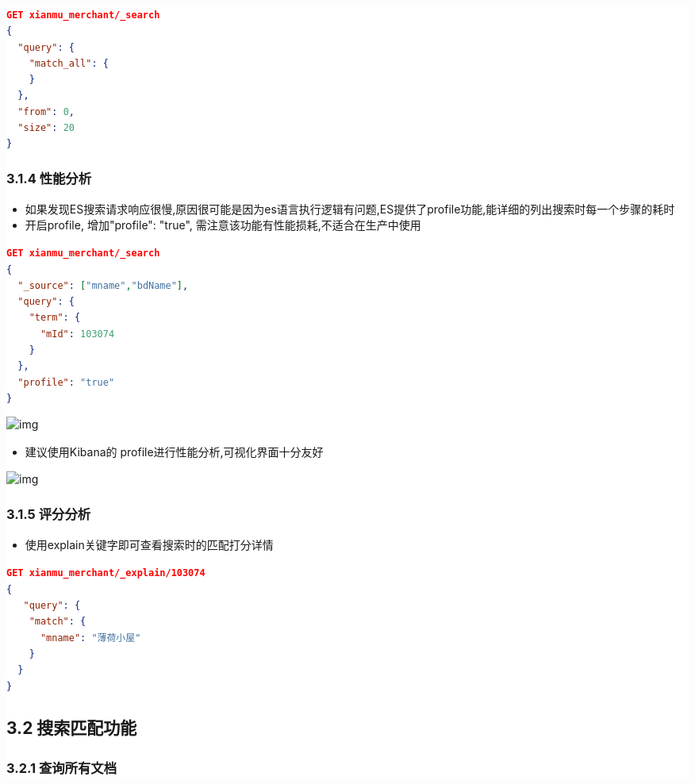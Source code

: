 ```json
GET xianmu_merchant/_search
{
  "query": {
    "match_all": {
    }
  },
  "from": 0,
  "size": 20
}
```

### 3.1.4 性能分析

- 如果发现ES搜索请求响应很慢,原因很可能是因为es语言执行逻辑有问题,ES提供了profile功能,能详细的列出搜索时每一个步骤的耗时
- 开启profile, 增加"profile": "true", 需注意该功能有性能损耗,不适合在生产中使用

```json
GET xianmu_merchant/_search
{
  "_source": ["mname","bdName"],
  "query": {
    "term": {
      "mId": 103074
    }
  },
  "profile": "true"
}
```

![img](https://cdn.nlark.com/yuque/0/2022/png/22530436/1656778520894-b86b87b6-563c-476a-a934-9ab5626e31ad.png)

- 建议使用Kibana的 profile进行性能分析,可视化界面十分友好

![img](https://cdn.nlark.com/yuque/0/2022/png/22530436/1656778856297-701a17d3-7d9a-4ff9-a55c-b68b4d051154.png)

### 3.1.5 评分分析

- 使用explain关键字即可查看搜索时的匹配打分详情

```json
GET xianmu_merchant/_explain/103074
{
   "query": {
    "match": {
      "mname": "薄荷小屋"
    }
  }
}
```

## 3.2 搜索匹配功能

### 3.2.1 查询所有文档
